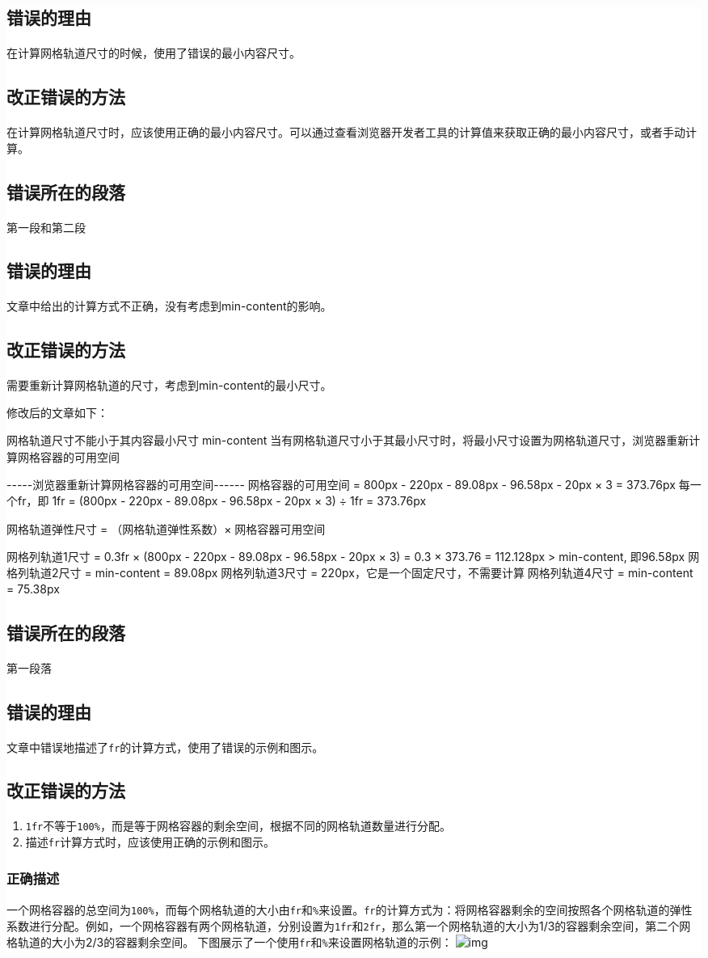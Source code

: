 ## 错误的理由
在计算网格轨道尺寸的时候，使用了错误的最小内容尺寸。

## 改正错误的方法
在计算网格轨道尺寸时，应该使用正确的最小内容尺寸。可以通过查看浏览器开发者工具的计算值来获取正确的最小内容尺寸，或者手动计算。

## 错误所在的段落
第一段和第二段

## 错误的理由
文章中给出的计算方式不正确，没有考虑到min-content的影响。

## 改正错误的方法
需要重新计算网格轨道的尺寸，考虑到min-content的最小尺寸。

修改后的文章如下：

网格轨道尺寸不能小于其内容最小尺寸 min-content
当有网格轨道尺寸小于其最小尺寸时，将最小尺寸设置为网格轨道尺寸，浏览器重新计算网格容器的可用空间

-----浏览器重新计算网格容器的可用空间------
网格容器的可用空间 = 800px - 220px - 89.08px - 96.58px - 20px × 3 = 373.76px
每一个fr，即 1fr = (800px - 220px - 89.08px - 96.58px - 20px × 3) ÷ 1fr = 373.76px

网格轨道弹性尺寸 = （网格轨道弹性系数）× 网格容器可用空间

网格列轨道1尺寸 = 0.3fr × (800px - 220px - 89.08px - 96.58px - 20px × 3)  = 0.3 × 373.76 = 112.128px >  min-content, 即96.58px
网格列轨道2尺寸 =  min-content = 89.08px
网格列轨道3尺寸 = 220px，它是一个固定尺寸，不需要计算
网格列轨道4尺寸 = min-content = 75.38px

## 错误所在的段落
第一段落

## 错误的理由
文章中错误地描述了`fr`的计算方式，使用了错误的示例和图示。

## 改正错误的方法
1. `1fr`不等于`100%`，而是等于网格容器的剩余空间，根据不同的网格轨道数量进行分配。
2. 描述`fr`计算方式时，应该使用正确的示例和图示。

### 正确描述
一个网格容器的总空间为`100%`，而每个网格轨道的大小由`fr`和`%`来设置。`fr`的计算方式为：将网格容器剩余的空间按照各个网格轨道的弹性系数进行分配。例如，一个网格容器有两个网格轨道，分别设置为`1fr`和`2fr`，那么第一个网格轨道的大小为1/3的容器剩余空间，第二个网格轨道的大小为2/3的容器剩余空间。
下图展示了一个使用`fr`和`%`来设置网格轨道的示例：
![img](https://p3-juejin.byteimg.com/tos-cn-i-k3u1fbpfcp/90bd56460a144ea6b88badeed11d63b9~tplv-k3u1fbpfcp-zoom-1.image)
